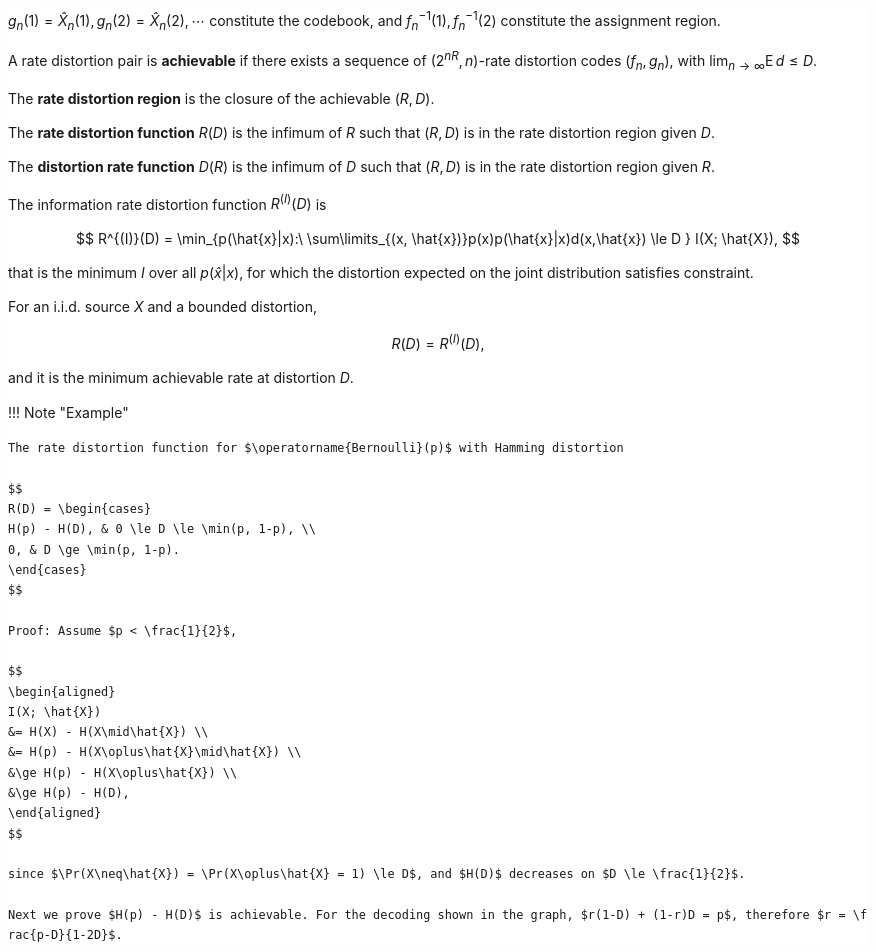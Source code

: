 $g_n(1) = \hat{X}_n(1), g_n(2) = \hat{X}_n(2), \cdots$ constitute the codebook, and $f_n^{-1}(1), f_n^{-1}(2)$ constitute the assignment region.

A rate distortion pair is **achievable** if there exists a sequence of $(2^{nR}, n)$-rate distortion codes $(f_n, g_n)$, with $\displaystyle \lim_{n\rightarrow \infty}\operatorname{E}d \le D$.

The **rate distortion region** is the closure of the achievable $(R, D)$.

The **rate distortion function** $R(D)$ is the infimum of $R$ such that $(R, D)$ is in the rate distortion region given $D$.

The **distortion rate function** $D(R)$ is the infimum of $D$ such that $(R, D)$ is in the rate distortion region given $R$.

The information rate distortion function $R^{(I)}(D)$ is

$$
R^{(I)}(D) = \min_{p(\hat{x}|x):\ \sum\limits_{(x, \hat{x})}p(x)p(\hat{x}|x)d(x,\hat{x}) \le D } I(X; \hat{X}),
$$

that is the minimum $I$ over all $p(\hat{x}|x)$, for which the distortion expected on the joint distribution satisfies constraint.

For an i.i.d. source $X$ and a bounded distortion,

$$
R(D) = R^{(I)}(D),
$$

and it is the minimum achievable rate at distortion $D$.

!!! Note "Example"

    The rate distortion function for $\operatorname{Bernoulli}(p)$ with Hamming distortion

    $$
    R(D) = \begin{cases}
    H(p) - H(D), & 0 \le D \le \min(p, 1-p), \\
    0, & D \ge \min(p, 1-p).
    \end{cases}
    $$

    Proof: Assume $p < \frac{1}{2}$,

    $$
    \begin{aligned}
    I(X; \hat{X})
    &= H(X) - H(X\mid\hat{X}) \\
    &= H(p) - H(X\oplus\hat{X}\mid\hat{X}) \\
    &\ge H(p) - H(X\oplus\hat{X}) \\
    &\ge H(p) - H(D),
    \end{aligned}
    $$

    since $\Pr(X\neq\hat{X}) = \Pr(X\oplus\hat{X} = 1) \le D$, and $H(D)$ decreases on $D \le \frac{1}{2}$.

    Next we prove $H(p) - H(D)$ is achievable. For the decoding shown in the graph, $r(1-D) + (1-r)D = p$, therefore $r = \frac{p-D}{1-2D}$.
